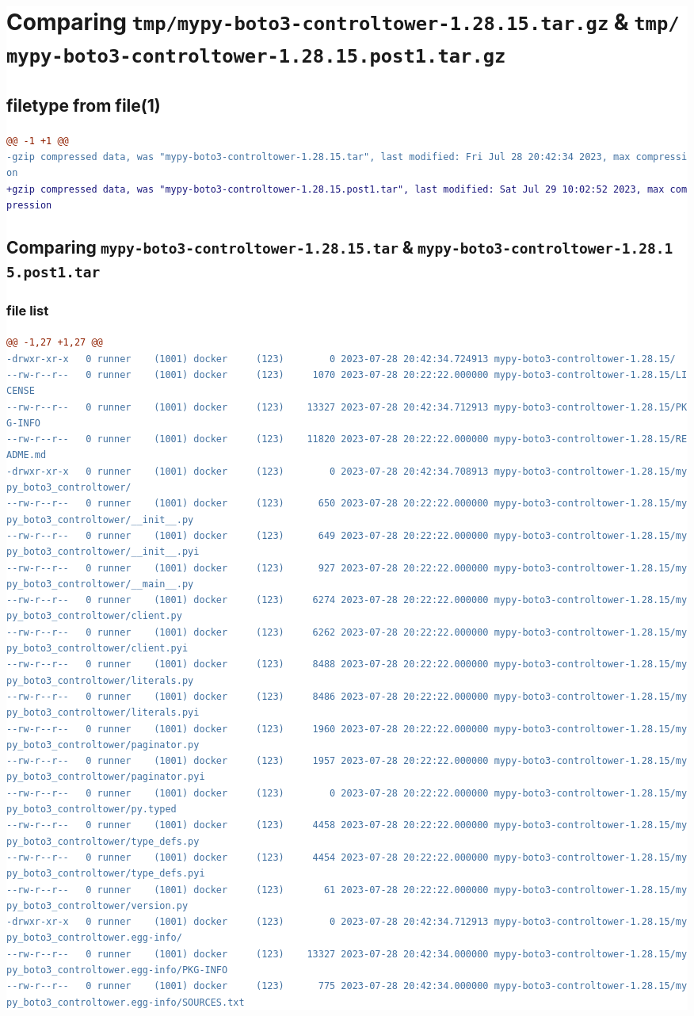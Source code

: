 # Comparing `tmp/mypy-boto3-controltower-1.28.15.tar.gz` & `tmp/mypy-boto3-controltower-1.28.15.post1.tar.gz`

## filetype from file(1)

```diff
@@ -1 +1 @@
-gzip compressed data, was "mypy-boto3-controltower-1.28.15.tar", last modified: Fri Jul 28 20:42:34 2023, max compression
+gzip compressed data, was "mypy-boto3-controltower-1.28.15.post1.tar", last modified: Sat Jul 29 10:02:52 2023, max compression
```

## Comparing `mypy-boto3-controltower-1.28.15.tar` & `mypy-boto3-controltower-1.28.15.post1.tar`

### file list

```diff
@@ -1,27 +1,27 @@
-drwxr-xr-x   0 runner    (1001) docker     (123)        0 2023-07-28 20:42:34.724913 mypy-boto3-controltower-1.28.15/
--rw-r--r--   0 runner    (1001) docker     (123)     1070 2023-07-28 20:22:22.000000 mypy-boto3-controltower-1.28.15/LICENSE
--rw-r--r--   0 runner    (1001) docker     (123)    13327 2023-07-28 20:42:34.712913 mypy-boto3-controltower-1.28.15/PKG-INFO
--rw-r--r--   0 runner    (1001) docker     (123)    11820 2023-07-28 20:22:22.000000 mypy-boto3-controltower-1.28.15/README.md
-drwxr-xr-x   0 runner    (1001) docker     (123)        0 2023-07-28 20:42:34.708913 mypy-boto3-controltower-1.28.15/mypy_boto3_controltower/
--rw-r--r--   0 runner    (1001) docker     (123)      650 2023-07-28 20:22:22.000000 mypy-boto3-controltower-1.28.15/mypy_boto3_controltower/__init__.py
--rw-r--r--   0 runner    (1001) docker     (123)      649 2023-07-28 20:22:22.000000 mypy-boto3-controltower-1.28.15/mypy_boto3_controltower/__init__.pyi
--rw-r--r--   0 runner    (1001) docker     (123)      927 2023-07-28 20:22:22.000000 mypy-boto3-controltower-1.28.15/mypy_boto3_controltower/__main__.py
--rw-r--r--   0 runner    (1001) docker     (123)     6274 2023-07-28 20:22:22.000000 mypy-boto3-controltower-1.28.15/mypy_boto3_controltower/client.py
--rw-r--r--   0 runner    (1001) docker     (123)     6262 2023-07-28 20:22:22.000000 mypy-boto3-controltower-1.28.15/mypy_boto3_controltower/client.pyi
--rw-r--r--   0 runner    (1001) docker     (123)     8488 2023-07-28 20:22:22.000000 mypy-boto3-controltower-1.28.15/mypy_boto3_controltower/literals.py
--rw-r--r--   0 runner    (1001) docker     (123)     8486 2023-07-28 20:22:22.000000 mypy-boto3-controltower-1.28.15/mypy_boto3_controltower/literals.pyi
--rw-r--r--   0 runner    (1001) docker     (123)     1960 2023-07-28 20:22:22.000000 mypy-boto3-controltower-1.28.15/mypy_boto3_controltower/paginator.py
--rw-r--r--   0 runner    (1001) docker     (123)     1957 2023-07-28 20:22:22.000000 mypy-boto3-controltower-1.28.15/mypy_boto3_controltower/paginator.pyi
--rw-r--r--   0 runner    (1001) docker     (123)        0 2023-07-28 20:22:22.000000 mypy-boto3-controltower-1.28.15/mypy_boto3_controltower/py.typed
--rw-r--r--   0 runner    (1001) docker     (123)     4458 2023-07-28 20:22:22.000000 mypy-boto3-controltower-1.28.15/mypy_boto3_controltower/type_defs.py
--rw-r--r--   0 runner    (1001) docker     (123)     4454 2023-07-28 20:22:22.000000 mypy-boto3-controltower-1.28.15/mypy_boto3_controltower/type_defs.pyi
--rw-r--r--   0 runner    (1001) docker     (123)       61 2023-07-28 20:22:22.000000 mypy-boto3-controltower-1.28.15/mypy_boto3_controltower/version.py
-drwxr-xr-x   0 runner    (1001) docker     (123)        0 2023-07-28 20:42:34.712913 mypy-boto3-controltower-1.28.15/mypy_boto3_controltower.egg-info/
--rw-r--r--   0 runner    (1001) docker     (123)    13327 2023-07-28 20:42:34.000000 mypy-boto3-controltower-1.28.15/mypy_boto3_controltower.egg-info/PKG-INFO
--rw-r--r--   0 runner    (1001) docker     (123)      775 2023-07-28 20:42:34.000000 mypy-boto3-controltower-1.28.15/mypy_boto3_controltower.egg-info/SOURCES.txt
```